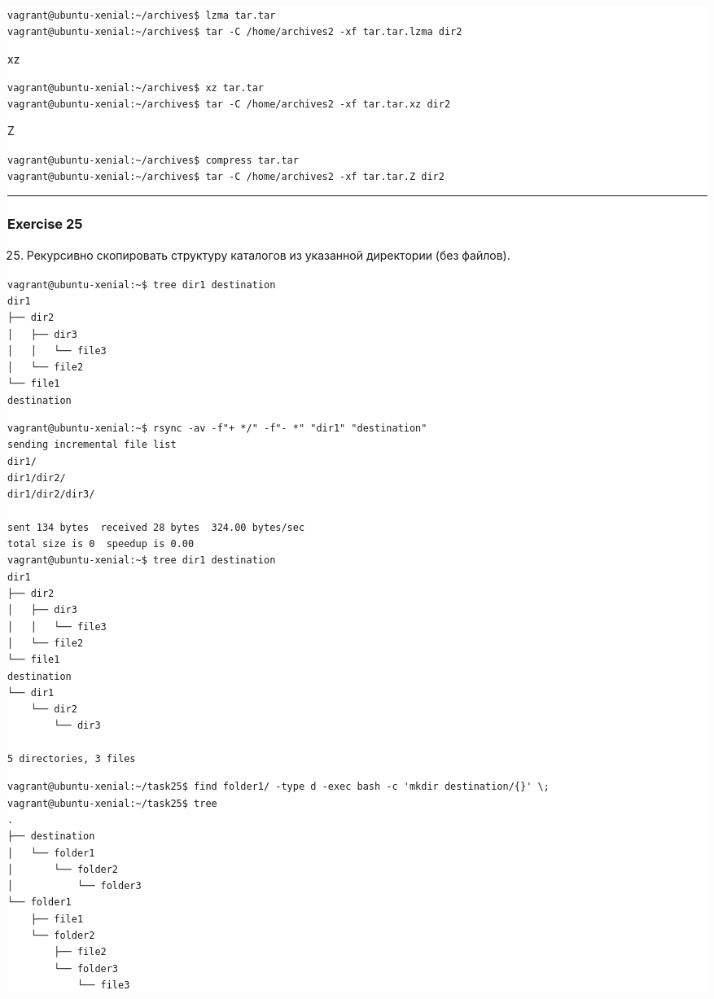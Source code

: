 ~~~
vagrant@ubuntu-xenial:~/archives$ lzma tar.tar
vagrant@ubuntu-xenial:~/archives$ tar -C /home/archives2 -xf tar.tar.lzma dir2
~~~
xz
~~~
vagrant@ubuntu-xenial:~/archives$ xz tar.tar
vagrant@ubuntu-xenial:~/archives$ tar -C /home/archives2 -xf tar.tar.xz dir2
~~~
Z
~~~
vagrant@ubuntu-xenial:~/archives$ compress tar.tar
vagrant@ubuntu-xenial:~/archives$ tar -C /home/archives2 -xf tar.tar.Z dir2
~~~
***
### Exercise 25
25) Рекурсивно скопировать структуру каталогов из указанной директории (без файлов). 
~~~
vagrant@ubuntu-xenial:~$ tree dir1 destination
dir1
├── dir2
│   ├── dir3
│   │   └── file3
│   └── file2
└── file1
destination
~~~
~~~
vagrant@ubuntu-xenial:~$ rsync -av -f"+ */" -f"- *" "dir1" "destination"
sending incremental file list
dir1/
dir1/dir2/
dir1/dir2/dir3/

sent 134 bytes  received 28 bytes  324.00 bytes/sec
total size is 0  speedup is 0.00
vagrant@ubuntu-xenial:~$ tree dir1 destination
dir1
├── dir2
│   ├── dir3
│   │   └── file3
│   └── file2
└── file1
destination
└── dir1
    └── dir2
        └── dir3

5 directories, 3 files
~~~
~~~
vagrant@ubuntu-xenial:~/task25$ find folder1/ -type d -exec bash -c 'mkdir destination/{}' \;
vagrant@ubuntu-xenial:~/task25$ tree
.
├── destination
│   └── folder1
│       └── folder2
│           └── folder3
└── folder1
    ├── file1
    └── folder2
        ├── file2
        └── folder3
            └── file3

~~~